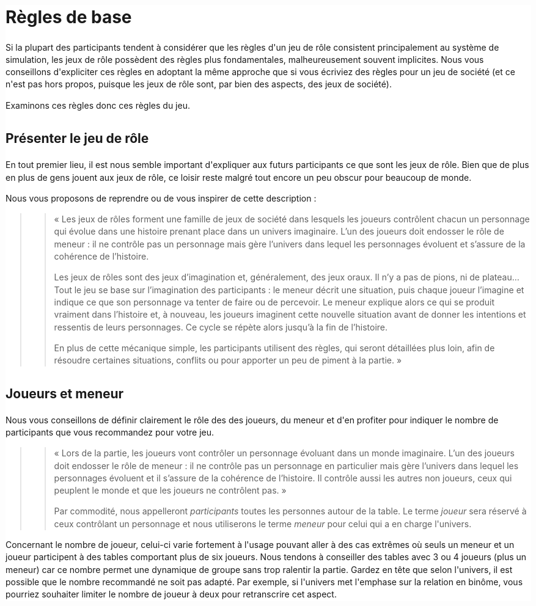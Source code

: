 # Règles de base

Si la plupart des participants tendent à considérer que les règles d'un jeu de rôle consistent principalement au système de simulation, les jeux de rôle possèdent des règles plus fondamentales, malheureusement souvent implicites. Nous vous conseillons d'expliciter ces règles en adoptant la même approche que si vous écriviez des règles pour un jeu de société (et ce n'est pas hors propos, puisque les jeux de rôle sont, par bien des aspects, des jeux de société).

Examinons ces règles donc ces règles du jeu.

## Présenter le jeu de rôle

En tout premier lieu, il est nous semble important d'expliquer aux futurs participants ce que sont les jeux de rôle. Bien que de plus en plus de gens jouent aux jeux de rôle, ce loisir reste malgré tout encore un peu obscur pour beaucoup de monde.

Nous vous proposons de reprendre ou de vous inspirer de cette description :

>> « Les jeux de rôles forment une famille de jeux de société dans lesquels les joueurs contrôlent chacun un personnage qui évolue dans une histoire prenant place dans un univers imaginaire. L’un des joueurs doit endosser le rôle de meneur : il ne contrôle pas un personnage mais gère l’univers dans lequel les personnages évoluent et s’assure de la cohérence de l’histoire.
>>
>> Les jeux de rôles sont des jeux d’imagination et, généralement, des jeux oraux. Il n’y a pas de pions, ni de plateau… Tout le jeu se base sur l’imagination des participants : le meneur décrit une situation, puis chaque joueur l’imagine et indique ce que son personnage va tenter de faire ou de percevoir. Le meneur explique alors ce qui se produit vraiment dans l’histoire et, à nouveau, les joueurs imaginent cette nouvelle situation avant de donner les intentions et ressentis de leurs personnages. Ce cycle se répète alors jusqu’à la fin de l’histoire.
>>
>> En plus de cette mécanique simple, les participants utilisent des règles, qui seront détaillées plus loin, afin de résoudre certaines situations, conflits ou pour apporter un peu de piment à la partie. »

## Joueurs et meneur

Nous vous conseillons de définir clairement le rôle des des joueurs, du meneur et d'en profiter pour indiquer le nombre de participants que vous recommandez pour votre jeu.

>> « Lors de la partie, les joueurs vont contrôler un personnage évoluant dans un monde imaginaire. L’un des joueurs doit endosser le rôle de meneur : il ne contrôle pas un personnage en particulier mais gère l’univers dans lequel les personnages évoluent et il s’assure de la cohérence de l’histoire. Il contrôle aussi les autres non joueurs, ceux qui peuplent le monde et que les joueurs ne contrôlent pas. »
>> 
>> Par commodité, nous appelleront *participants* toutes les personnes autour de la table. Le terme *joueur* sera réservé à ceux contrôlant un personnage et nous utiliserons le terme *meneur* pour celui qui a en charge l'univers.

Concernant le nombre de joueur, celui-ci varie fortement à l'usage pouvant aller à des cas extrêmes où seuls un meneur et un joueur participent à des tables comportant plus de six joueurs. Nous tendons à conseiller des tables avec 3 ou 4 joueurs (plus un meneur) car ce nombre permet une dynamique de groupe sans trop ralentir la partie. Gardez en tête que selon l'univers, il est possible que le nombre recommandé ne soit pas adapté. Par exemple, si l'univers met l'emphase sur la relation en binôme, vous pourriez souhaiter limiter le nombre de joueur à deux pour retranscrire cet aspect.
